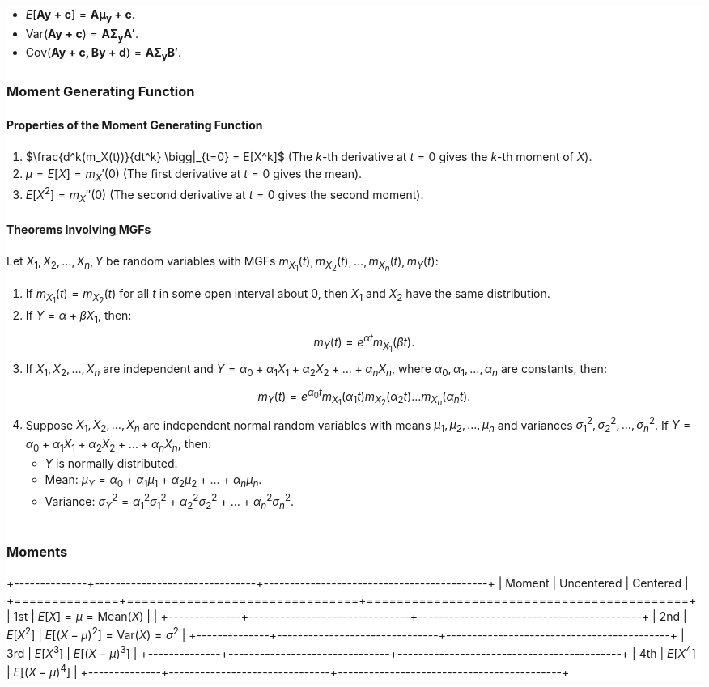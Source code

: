 -   $E[\mathbf{Ay + c}] = \mathbf{A \mu_y + c}$.
-   $\text{Var}(\mathbf{Ay + c}) = \mathbf{A \Sigma_y A'}$.
-   $\text{Cov}(\mathbf{Ay + c, By + d}) = \mathbf{A \Sigma_y B'}$.

### Moment Generating Function

#### Properties of the Moment Generating Function

1.  $\frac{d^k(m_X(t))}{dt^k} \bigg|_{t=0} = E[X^k]$ (The $k$-th derivative at $t=0$ gives the $k$-th moment of $X$).
2.  $\mu = E[X] = m_X'(0)$ (The first derivative at $t=0$ gives the mean).
3.  $E[X^2] = m_X''(0)$ (The second derivative at $t=0$ gives the second moment).

#### Theorems Involving MGFs

Let $X_1, X_2, \dots, X_n, Y$ be random variables with MGFs $m_{X_1}(t), m_{X_2}(t), \dots, m_{X_n}(t), m_Y(t)$:

1.  If $m_{X_1}(t) = m_{X_2}(t)$ for all $t$ in some open interval about 0, then $X_1$ and $X_2$ have the same distribution.
2.  If $Y = \alpha + \beta X_1$, then: $$
    m_Y(t) = e^{\alpha t}m_{X_1}(\beta t).
    $$
3.  If $X_1, X_2, \dots, X_n$ are independent and $Y = \alpha_0 + \alpha_1 X_1 + \alpha_2 X_2 + \dots + \alpha_n X_n$, where $\alpha_0, \alpha_1, \dots, \alpha_n$ are constants, then: $$
    m_Y(t) = e^{\alpha_0 t} m_{X_1}(\alpha_1 t) m_{X_2}(\alpha_2 t) \dots m_{X_n}(\alpha_n t).
    $$
4.  Suppose $X_1, X_2, \dots, X_n$ are independent normal random variables with means $\mu_1, \mu_2, \dots, \mu_n$ and variances $\sigma_1^2, \sigma_2^2, \dots, \sigma_n^2$. If $Y = \alpha_0 + \alpha_1 X_1 + \alpha_2 X_2 + \dots + \alpha_n X_n$, then:
    -   $Y$ is normally distributed.
    -   Mean: $\mu_Y = \alpha_0 + \alpha_1 \mu_1 + \alpha_2 \mu_2 + \dots + \alpha_n \mu_n$.
    -   Variance: $\sigma_Y^2 = \alpha_1^2 \sigma_1^2 + \alpha_2^2 \sigma_2^2 + \dots + \alpha_n^2 \sigma_n^2$.

------------------------------------------------------------------------

### Moments

+--------------+-------------------------------+-------------------------------------------+
| Moment       | Uncentered                    | Centered                                  |
+==============+===============================+===========================================+
| 1st          | $E[X] = \mu = \text{Mean}(X)$ |                                           |
+--------------+-------------------------------+-------------------------------------------+
| 2nd          | $E[X^2]$                      | $E[(X-\mu)^2] = \text{Var}(X) = \sigma^2$ |
+--------------+-------------------------------+-------------------------------------------+
| 3rd          | $E[X^3]$                      | $E[(X-\mu)^3]$                            |
+--------------+-------------------------------+-------------------------------------------+
| 4th          | $E[X^4]$                      | $E[(X-\mu)^4]$                            |
+--------------+-------------------------------+-------------------------------------------+

